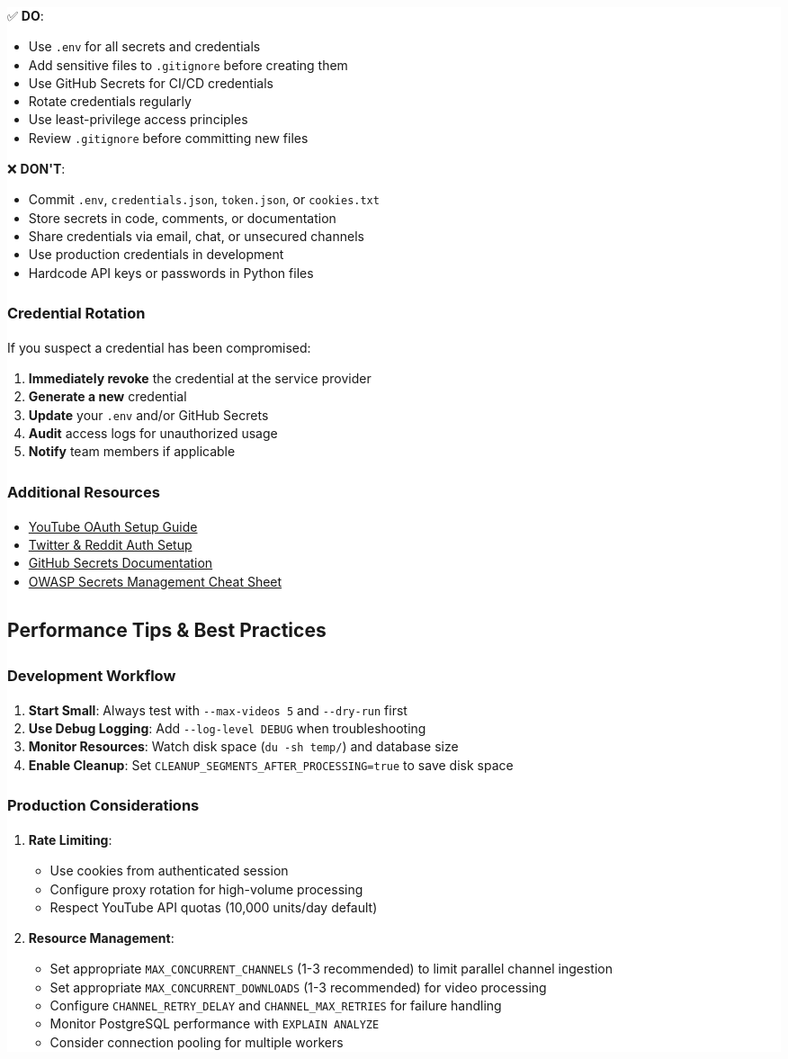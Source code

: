 ✅ **DO**:
- Use `.env` for all secrets and credentials
- Add sensitive files to `.gitignore` before creating them
- Use GitHub Secrets for CI/CD credentials
- Rotate credentials regularly
- Use least-privilege access principles
- Review `.gitignore` before committing new files

❌ **DON'T**:
- Commit `.env`, `credentials.json`, `token.json`, or `cookies.txt`
- Store secrets in code, comments, or documentation
- Share credentials via email, chat, or unsecured channels
- Use production credentials in development
- Hardcode API keys or passwords in Python files

### Credential Rotation

If you suspect a credential has been compromised:

1. **Immediately revoke** the credential at the service provider
2. **Generate a new** credential
3. **Update** your `.env` and/or GitHub Secrets
4. **Audit** access logs for unauthorized usage
5. **Notify** team members if applicable

### Additional Resources

- [YouTube OAuth Setup Guide](YOUTUBE_OAUTH_SETUP.md)
- [Twitter & Reddit Auth Setup](AUTH_SETUP.md)
- [GitHub Secrets Documentation](https://docs.github.com/en/actions/security-guides/encrypted-secrets)
- [OWASP Secrets Management Cheat Sheet](https://cheatsheetseries.owasp.org/cheatsheets/Secrets_Management_Cheat_Sheet.html)

## Performance Tips & Best Practices

### Development Workflow

1. **Start Small**: Always test with `--max-videos 5` and `--dry-run` first
2. **Use Debug Logging**: Add `--log-level DEBUG` when troubleshooting
3. **Monitor Resources**: Watch disk space (`du -sh temp/`) and database size
4. **Enable Cleanup**: Set `CLEANUP_SEGMENTS_AFTER_PROCESSING=true` to save disk space

### Production Considerations

1. **Rate Limiting**: 
   - Use cookies from authenticated session
   - Configure proxy rotation for high-volume processing
   - Respect YouTube API quotas (10,000 units/day default)

2. **Resource Management**:
   - Set appropriate `MAX_CONCURRENT_CHANNELS` (1-3 recommended) to limit parallel channel ingestion
   - Set appropriate `MAX_CONCURRENT_DOWNLOADS` (1-3 recommended) for video processing
   - Configure `CHANNEL_RETRY_DELAY` and `CHANNEL_MAX_RETRIES` for failure handling
   - Monitor PostgreSQL performance with `EXPLAIN ANALYZE`
   - Consider connection pooling for multiple workers
